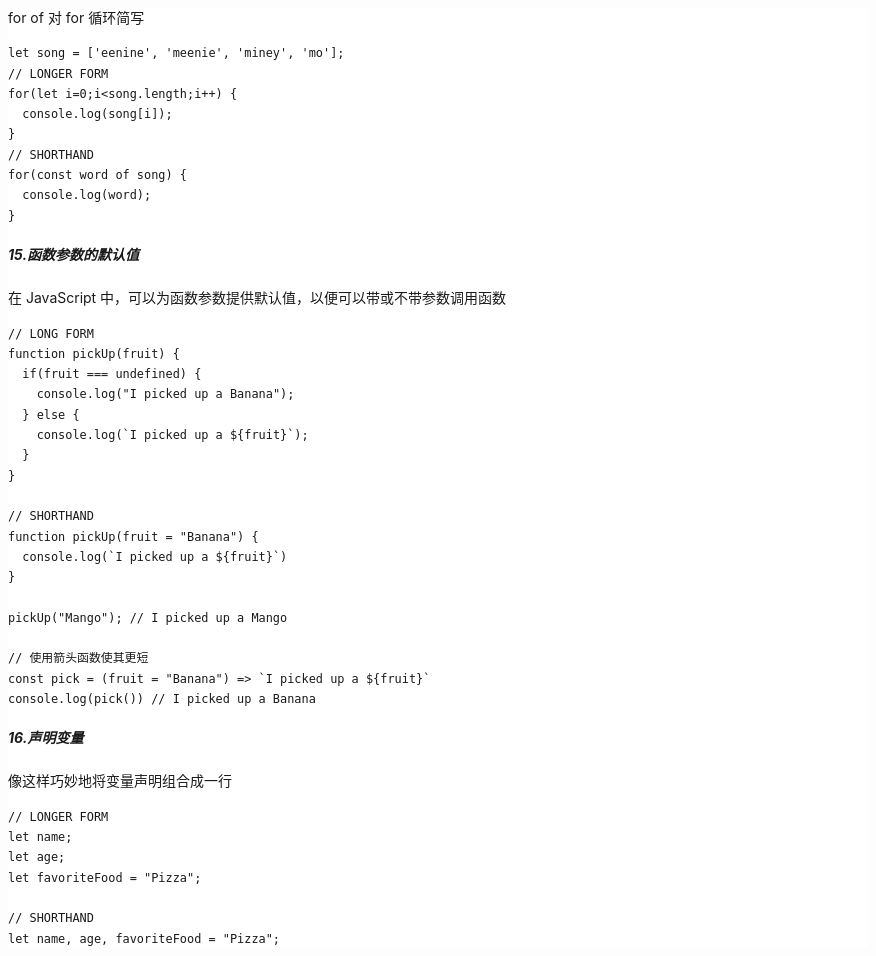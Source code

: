 for of 对 for 循环简写

```
let song = ['eenine', 'meenie', 'miney', 'mo'];
// LONGER FORM
for(let i=0;i<song.length;i++) {
  console.log(song[i]);
}
// SHORTHAND
for(const word of song) {
  console.log(word);
}

```

##### 15.函数参数的默认值

在 JavaScript 中，可以为函数参数提供默认值，以便可以带或不带参数调用函数

```
// LONG FORM
function pickUp(fruit) {
  if(fruit === undefined) {
    console.log("I picked up a Banana");
  } else {
    console.log(`I picked up a ${fruit}`);
  }
}

// SHORTHAND
function pickUp(fruit = "Banana") {
  console.log(`I picked up a ${fruit}`)
}

pickUp("Mango"); // I picked up a Mango

// 使用箭头函数使其更短
const pick = (fruit = "Banana") => `I picked up a ${fruit}`
console.log(pick()) // I picked up a Banana

```

##### 16.声明变量

像这样巧妙地将变量声明组合成一行

```
// LONGER FORM
let name;
let age;
let favoriteFood = "Pizza";

// SHORTHAND
let name, age, favoriteFood = "Pizza";

```


  [type]: 'kiwi'